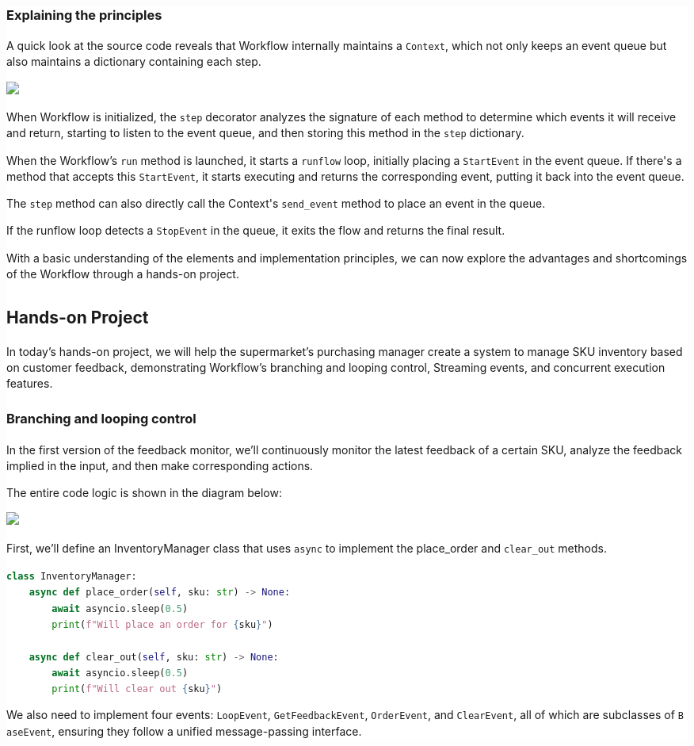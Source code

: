
### Explaining the principles

A quick look at the source code reveals that Workflow internally maintains a `Context`, which not only keeps an event queue but also maintains a dictionary containing each step.

![](https://wsrv.nl/?url=https://cdn-images-1.readmedium.com/v2/resize:fit:800/0*_gaK8KOGCQu0Qe8l.png)

When Workflow is initialized, the `step` decorator analyzes the signature of each method to determine which events it will receive and return, starting to listen to the event queue, and then storing this method in the `step` dictionary.

When the Workflow’s `run` method is launched, it starts a `runflow` loop, initially placing a `StartEvent` in the event queue. If there's a method that accepts this `StartEvent`, it starts executing and returns the corresponding event, putting it back into the event queue.

The `step` method can also directly call the Context's `send_event` method to place an event in the queue.

If the runflow loop detects a `StopEvent` in the queue, it exits the flow and returns the final result.

With a basic understanding of the elements and implementation principles, we can now explore the advantages and shortcomings of the Workflow through a hands\-on project.


## Hands\-on Project

In today’s hands\-on project, we will help the supermarket’s purchasing manager create a system to manage SKU inventory based on customer feedback, demonstrating Workflow’s branching and looping control, Streaming events, and concurrent execution features.


### Branching and looping control

In the first version of the feedback monitor, we’ll continuously monitor the latest feedback of a certain SKU, analyze the feedback implied in the input, and then make corresponding actions.

The entire code logic is shown in the diagram below:

![](https://wsrv.nl/?url=https://cdn-images-1.readmedium.com/v2/resize:fit:800/1*rF7pHCufjHUCaQZQs0L_UA.png)

First, we’ll define an InventoryManager class that uses `async` to implement the place\_order and `clear_out` methods.


```python
class InventoryManager:
    async def place_order(self, sku: str) -> None:
        await asyncio.sleep(0.5)
        print(f"Will place an order for {sku}")
    
    async def clear_out(self, sku: str) -> None:
        await asyncio.sleep(0.5)
        print(f"Will clear out {sku}")
```
We also need to implement four events: `LoopEvent`, `GetFeedbackEvent`, `OrderEvent`, and `ClearEvent`, all of which are subclasses of `BaseEvent`, ensuring they follow a unified message\-passing interface.
